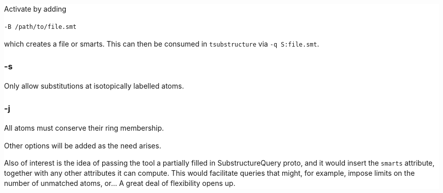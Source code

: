 Activate by adding
```
-B /path/to/file.smt
```
which creates a file or smarts. This can then be consumed in `tsubstructure`
via `-q S:file.smt`.

### -s
Only allow substitutions at isotopically labelled atoms.
### -j
All atoms must conserve their ring membership.

Other options will be added as the need arises.

Also of interest is the idea of passing the tool a partially
filled in SubstructureQuery proto, and it would insert the `smarts`
attribute, together with any other attributes it can compute. This would
facilitate queries that might, for example, impose limits on the
number of unmatched atoms, or... A great deal of flexibility opens
up.
